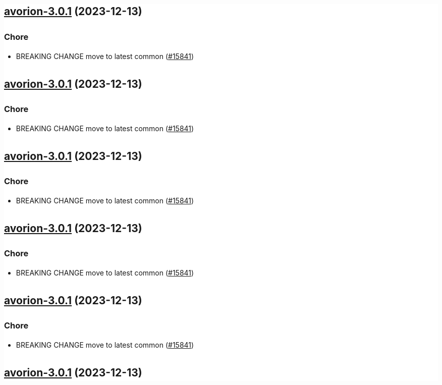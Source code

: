 ## [avorion-3.0.1](https://github.com/truecharts/charts/compare/avorion-2.0.13...avorion-3.0.1) (2023-12-13)

### Chore

- BREAKING CHANGE move to latest common ([#15841](https://github.com/truecharts/charts/issues/15841))
  
  


## [avorion-3.0.1](https://github.com/truecharts/charts/compare/avorion-2.0.13...avorion-3.0.1) (2023-12-13)

### Chore

- BREAKING CHANGE move to latest common ([#15841](https://github.com/truecharts/charts/issues/15841))
  
  


## [avorion-3.0.1](https://github.com/truecharts/charts/compare/avorion-2.0.13...avorion-3.0.1) (2023-12-13)

### Chore

- BREAKING CHANGE move to latest common ([#15841](https://github.com/truecharts/charts/issues/15841))
  
  


## [avorion-3.0.1](https://github.com/truecharts/charts/compare/avorion-2.0.13...avorion-3.0.1) (2023-12-13)

### Chore

- BREAKING CHANGE move to latest common ([#15841](https://github.com/truecharts/charts/issues/15841))
  
  


## [avorion-3.0.1](https://github.com/truecharts/charts/compare/avorion-2.0.13...avorion-3.0.1) (2023-12-13)

### Chore

- BREAKING CHANGE move to latest common ([#15841](https://github.com/truecharts/charts/issues/15841))
  
  


## [avorion-3.0.1](https://github.com/truecharts/charts/compare/avorion-2.0.13...avorion-3.0.1) (2023-12-13)
